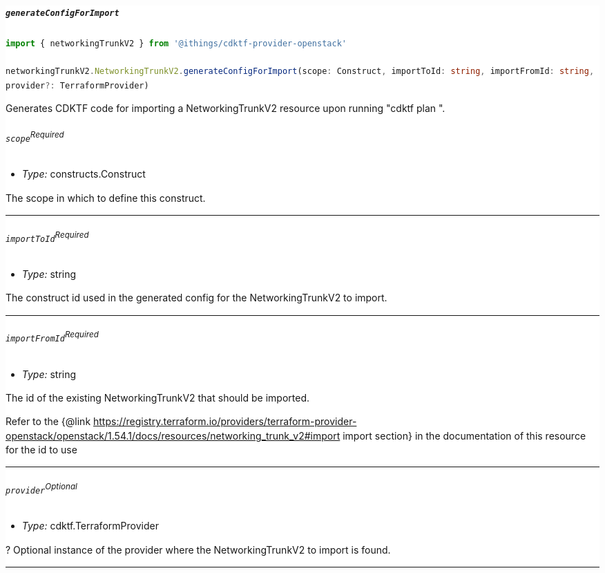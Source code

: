 ##### `generateConfigForImport` <a name="generateConfigForImport" id="@ithings/cdktf-provider-openstack.networkingTrunkV2.NetworkingTrunkV2.generateConfigForImport"></a>

```typescript
import { networkingTrunkV2 } from '@ithings/cdktf-provider-openstack'

networkingTrunkV2.NetworkingTrunkV2.generateConfigForImport(scope: Construct, importToId: string, importFromId: string, provider?: TerraformProvider)
```

Generates CDKTF code for importing a NetworkingTrunkV2 resource upon running "cdktf plan <stack-name>".

###### `scope`<sup>Required</sup> <a name="scope" id="@ithings/cdktf-provider-openstack.networkingTrunkV2.NetworkingTrunkV2.generateConfigForImport.parameter.scope"></a>

- *Type:* constructs.Construct

The scope in which to define this construct.

---

###### `importToId`<sup>Required</sup> <a name="importToId" id="@ithings/cdktf-provider-openstack.networkingTrunkV2.NetworkingTrunkV2.generateConfigForImport.parameter.importToId"></a>

- *Type:* string

The construct id used in the generated config for the NetworkingTrunkV2 to import.

---

###### `importFromId`<sup>Required</sup> <a name="importFromId" id="@ithings/cdktf-provider-openstack.networkingTrunkV2.NetworkingTrunkV2.generateConfigForImport.parameter.importFromId"></a>

- *Type:* string

The id of the existing NetworkingTrunkV2 that should be imported.

Refer to the {@link https://registry.terraform.io/providers/terraform-provider-openstack/openstack/1.54.1/docs/resources/networking_trunk_v2#import import section} in the documentation of this resource for the id to use

---

###### `provider`<sup>Optional</sup> <a name="provider" id="@ithings/cdktf-provider-openstack.networkingTrunkV2.NetworkingTrunkV2.generateConfigForImport.parameter.provider"></a>

- *Type:* cdktf.TerraformProvider

? Optional instance of the provider where the NetworkingTrunkV2 to import is found.

---